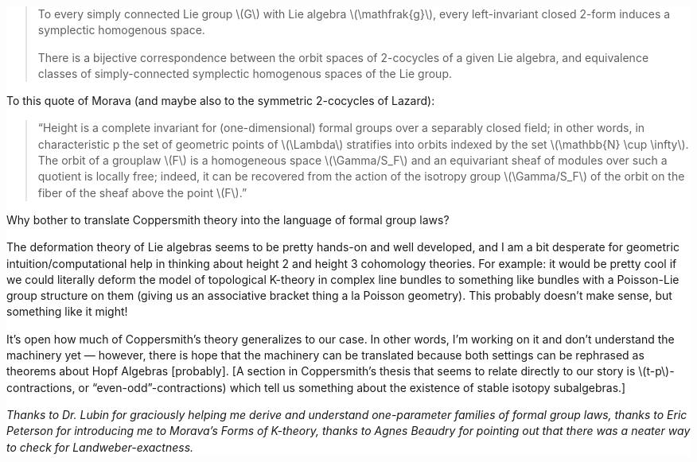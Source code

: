 > To every simply connected Lie group \\(G\\) with Lie algebra \\(\mathfrak{g}\\), every left-invariant closed 2-form induces a symplectic homogenous space.
> 
> There is a bijective correspondence between the orbit spaces of 2-cocycles of a given Lie algebra, and equivalence classes of simply-connected symplectic homogenous spaces of the Lie group.

To this quote of Morava (and maybe also to the symmetric 2-cocycles of Lazard):

> “Height is a complete invariant for (one-dimensional) formal groups over a separably closed field; in other words, in characteristic p the set of geometric points of \\(\Lambda\\) stratifies into orbits indexed by the set \\(\mathbb{N} \cup \infty\\). The orbit of a grouplaw \\(F\\) is a homogeneous space \\(\Gamma/S_F\\) and an equivariant sheaf of modules over such a quotient is locally free; indeed, it can be recovered from the action of the isotropy group \\(\Gamma/S_F\\) of the orbit on the fiber of the sheaf above the point \\(F\\).”

Why bother to translate Coppersmith theory into the language of formal group laws?

The deformation theory of Lie algebras seems to be pretty hands-on and well developed, and I am a bit desperate for geometric intuition/computational help in thinking about height 2 and height 3 cohomology theories. For example: it would be pretty cool if we could literally deform the model of topological K-theory in complex line bundles to something like bundles with a Poisson-Lie group structure on them (giving us an associative bracket thing a la Poisson geometry). This probably doesn’t make sense, but something like it might!

It’s open how much of Coppersmith’s theory generalizes to our case. In other words, I’m working on it and don’t understand the machinery yet — however, there is hope that the machinery can be translated because both settings can be rephrased as theorems about Hopf Algebras [probably]. [A section in Coppersmith’s thesis that seems to relate directly to our story is \\(t-p\\)-contractions, or “even-odd”-contractions) which tell us something about the existence of stable isotopy subalgebras.]

_Thanks to Dr. Lubin for graciously helping me derive and understand one-parameter families of formal group laws, thanks to Eric Peterson for introducing me to Morava’s Forms of K-theory, thanks to Agnes Beaudry for pointing out that there was a neater way to check for Landweber-exactness._
